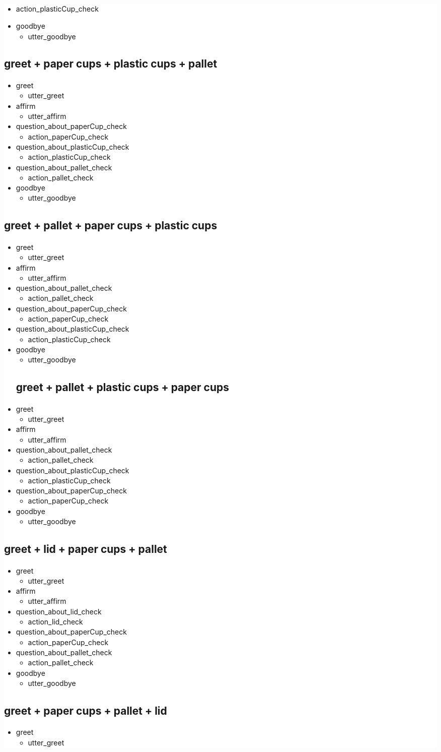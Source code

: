   - action_plasticCup_check
* goodbye 
  - utter_goodbye 
## greet + paper cups + plastic cups + pallet
* greet 
  - utter_greet
* affirm 
  - utter_affirm
* question_about_paperCup_check
  - action_paperCup_check
* question_about_plasticCup_check
  - action_plasticCup_check
* question_about_pallet_check
  - action_pallet_check
* goodbye 
  - utter_goodbye 
## greet + pallet + paper cups + plastic cups 
* greet 
  - utter_greet
* affirm 
  - utter_affirm
* question_about_pallet_check
  - action_pallet_check
* question_about_paperCup_check
  - action_paperCup_check
* question_about_plasticCup_check
  - action_plasticCup_check
* goodbye 
  - utter_goodbye 
  ## greet + pallet  + plastic cups + paper cups
* greet 
  - utter_greet
* affirm 
  - utter_affirm
* question_about_pallet_check
  - action_pallet_check
* question_about_plasticCup_check
  - action_plasticCup_check
* question_about_paperCup_check
  - action_paperCup_check
* goodbye 
  - utter_goodbye 
## greet + lid + paper cups + pallet
* greet 
  - utter_greet
* affirm 
  - utter_affirm
* question_about_lid_check
  - action_lid_check
* question_about_paperCup_check
  - action_paperCup_check
* question_about_pallet_check
  - action_pallet_check
* goodbye 
  - utter_goodbye 
## greet + paper cups + pallet + lid
* greet 
  - utter_greet